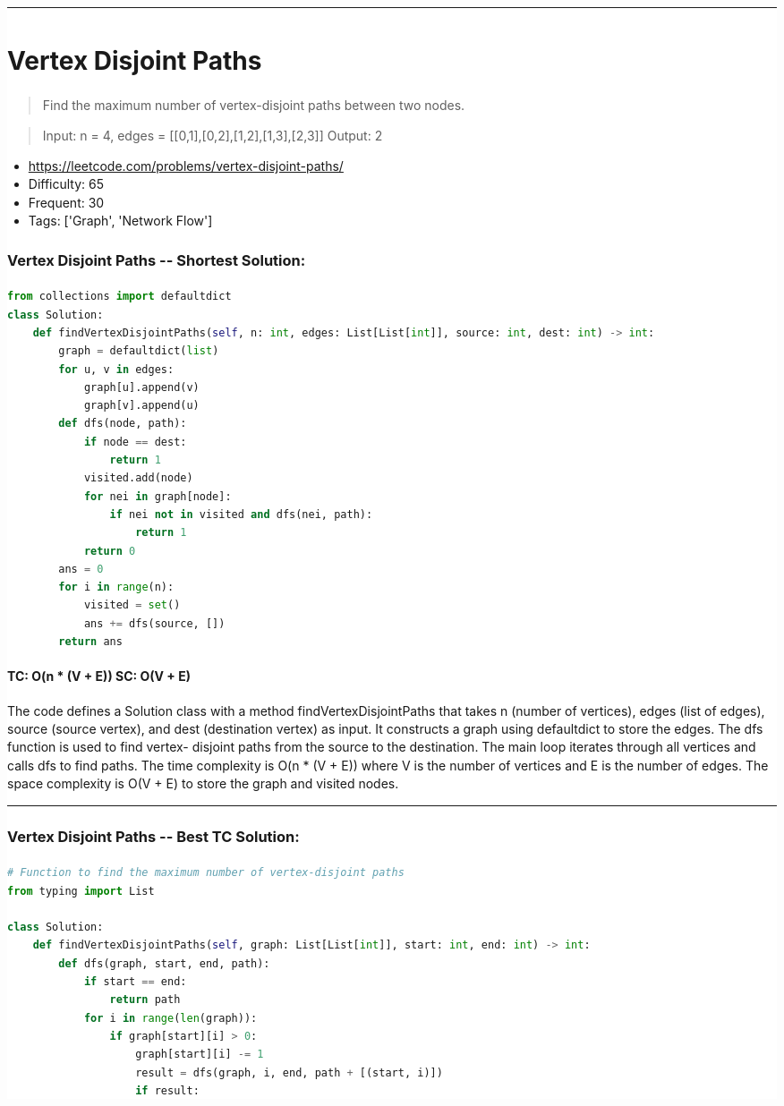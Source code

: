  --- 
# Vertex Disjoint Paths
>Find the maximum number of vertex-disjoint paths between two nodes.

>Input: n = 4, edges = [[0,1],[0,2],[1,2],[1,3],[2,3]]
Output: 2
- https://leetcode.com/problems/vertex-disjoint-paths/
- Difficulty: 65
- Frequent: 30
- Tags: ['Graph', 'Network Flow']

### Vertex Disjoint Paths -- Shortest Solution:
```python
from collections import defaultdict
class Solution:
    def findVertexDisjointPaths(self, n: int, edges: List[List[int]], source: int, dest: int) -> int:
        graph = defaultdict(list)
        for u, v in edges:
            graph[u].append(v)
            graph[v].append(u)
        def dfs(node, path):
            if node == dest:
                return 1
            visited.add(node)
            for nei in graph[node]:
                if nei not in visited and dfs(nei, path):
                    return 1
            return 0
        ans = 0
        for i in range(n):
            visited = set()
            ans += dfs(source, [])
        return ans
```
#### TC: O(n * (V + E)) **SC:** O(V + E)

The code defines a Solution class with a method findVertexDisjointPaths that takes n (number of
vertices), edges (list of edges), source (source vertex), and dest (destination vertex) as input. It
constructs a graph using defaultdict to store the edges. The dfs function is used to find vertex-
disjoint paths from the source to the destination. The main loop iterates through all vertices and
calls dfs to find paths. The time complexity is O(n * (V + E)) where V is the number of vertices and
E is the number of edges. The space complexity is O(V + E) to store the graph and visited nodes.

---
### Vertex Disjoint Paths -- Best TC Solution:
```python
# Function to find the maximum number of vertex-disjoint paths
from typing import List

class Solution:
    def findVertexDisjointPaths(self, graph: List[List[int]], start: int, end: int) -> int:
        def dfs(graph, start, end, path):
            if start == end:
                return path
            for i in range(len(graph)):
                if graph[start][i] > 0:
                    graph[start][i] -= 1
                    result = dfs(graph, i, end, path + [(start, i)])
                    if result:
```